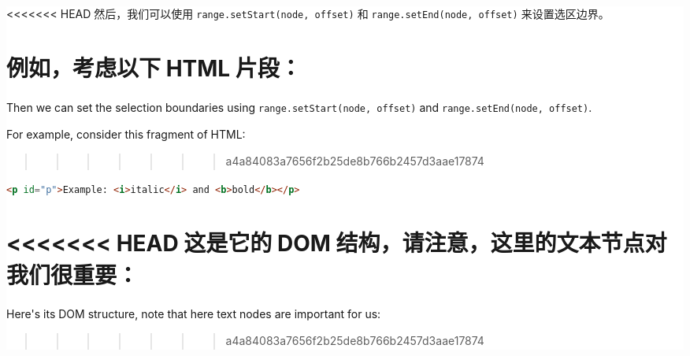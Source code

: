 <<<<<<< HEAD
然后，我们可以使用 `range.setStart(node, offset)` 和 `range.setEnd(node, offset)` 来设置选区边界。

例如，考虑以下 HTML 片段：
=======
Then we can set the selection boundaries using `range.setStart(node, offset)` and `range.setEnd(node, offset)`.

For example, consider this fragment of HTML:
>>>>>>> a4a84083a7656f2b25de8b766b2457d3aae17874

```html
<p id="p">Example: <i>italic</i> and <b>bold</b></p>
```

<<<<<<< HEAD
这是它的 DOM 结构，请注意，这里的文本节点对我们很重要：
=======
Here's its DOM structure, note that here text nodes are important for us:
>>>>>>> a4a84083a7656f2b25de8b766b2457d3aae17874

<div class="select-p-domtree"></div>

<script>
let selectPDomtree = {
  "name": "P",
  "nodeType": 1,
  "children": [{
    "name": "#text",
    "nodeType": 3,
    "content": "Example: "
  }, {
    "name": "I",
    "nodeType": 1,
    "children": [{
      "name": "#text",
      "nodeType": 3,
      "content": "italic"
    }]
  }, {
    "name": "#text",
    "nodeType": 3,
    "content": " and "
  }, {
    "name": "B",
    "nodeType": 1,
    "children": [{
      "name": "#text",
      "nodeType": 3,
      "content": "bold"
    }]
  }]
}

drawHtmlTree(selectPDomtree, 'div.select-p-domtree', 690, 320);
</script>
